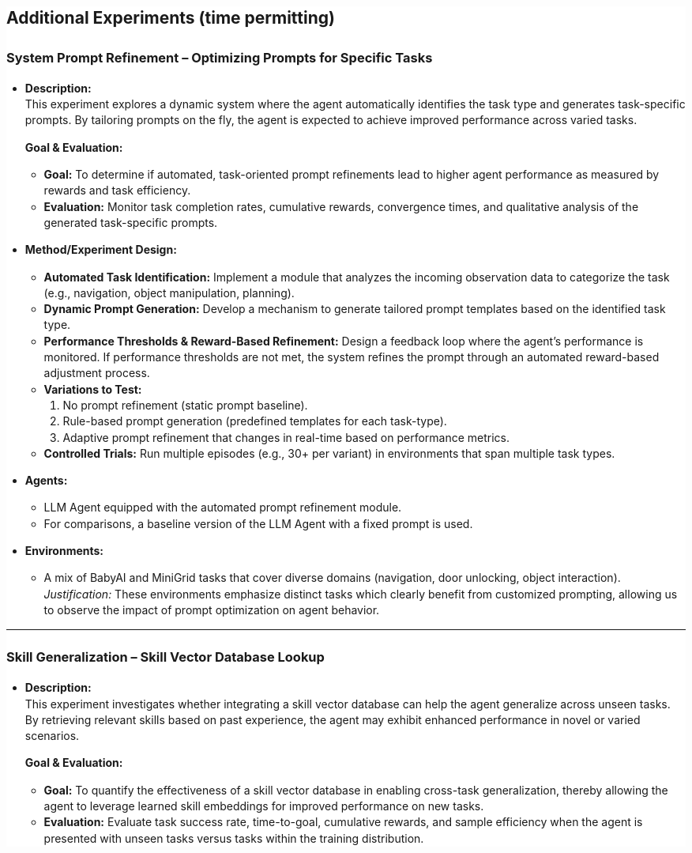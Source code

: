 ## Additional Experiments (time permitting)

### System Prompt Refinement – Optimizing Prompts for Specific Tasks

- **Description:**  
  This experiment explores a dynamic system where the agent automatically identifies the task type and generates task-specific prompts. By tailoring prompts on the fly, the agent is expected to achieve improved performance across varied tasks.

  **Goal & Evaluation:**  
  - **Goal:** To determine if automated, task-oriented prompt refinements lead to higher agent performance as measured by rewards and task efficiency.  
  - **Evaluation:** Monitor task completion rates, cumulative rewards, convergence times, and qualitative analysis of the generated task-specific prompts.

- **Method/Experiment Design:**  
  - **Automated Task Identification:** Implement a module that analyzes the incoming observation data to categorize the task (e.g., navigation, object manipulation, planning).  
  - **Dynamic Prompt Generation:** Develop a mechanism to generate tailored prompt templates based on the identified task type.  
  - **Performance Thresholds & Reward-Based Refinement:** Design a feedback loop where the agent’s performance is monitored. If performance thresholds are not met, the system refines the prompt through an automated reward-based adjustment process.  
  - **Variations to Test:**  
    1. No prompt refinement (static prompt baseline).  
    2. Rule-based prompt generation (predefined templates for each task-type).  
    3. Adaptive prompt refinement that changes in real-time based on performance metrics.
  - **Controlled Trials:** Run multiple episodes (e.g., 30+ per variant) in environments that span multiple task types.

- **Agents:**  
  - LLM Agent equipped with the automated prompt refinement module.  
  - For comparisons, a baseline version of the LLM Agent with a fixed prompt is used.

- **Environments:**  
  - A mix of BabyAI and MiniGrid tasks that cover diverse domains (navigation, door unlocking, object interaction).  
    *Justification:* These environments emphasize distinct tasks which clearly benefit from customized prompting, allowing us to observe the impact of prompt optimization on agent behavior.

---

### Skill Generalization – Skill Vector Database Lookup

- **Description:**  
  This experiment investigates whether integrating a skill vector database can help the agent generalize across unseen tasks. By retrieving relevant skills based on past experience, the agent may exhibit enhanced performance in novel or varied scenarios.

  **Goal & Evaluation:**  
  - **Goal:** To quantify the effectiveness of a skill vector database in enabling cross-task generalization, thereby allowing the agent to leverage learned skill embeddings for improved performance on new tasks.  
  - **Evaluation:** Evaluate task success rate, time-to-goal, cumulative rewards, and sample efficiency when the agent is presented with unseen tasks versus tasks within the training distribution.
